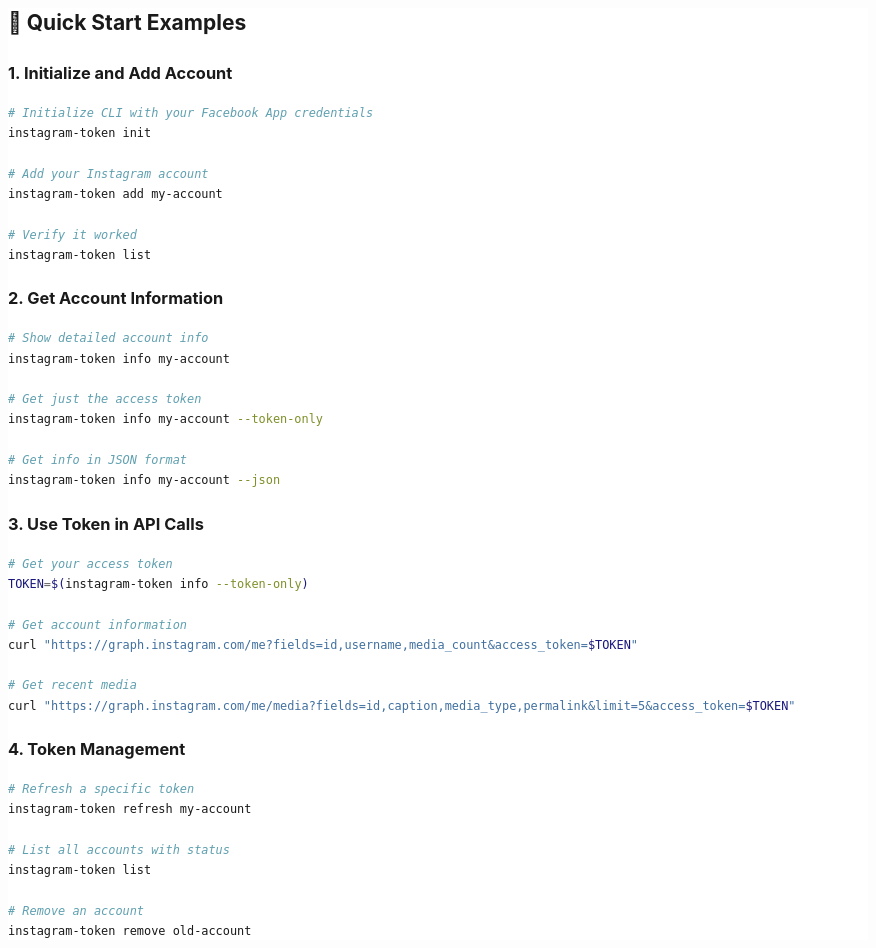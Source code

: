 
## 🚀 Quick Start Examples

### 1. Initialize and Add Account
```bash
# Initialize CLI with your Facebook App credentials
instagram-token init

# Add your Instagram account
instagram-token add my-account

# Verify it worked
instagram-token list
```

### 2. Get Account Information
```bash
# Show detailed account info
instagram-token info my-account

# Get just the access token
instagram-token info my-account --token-only

# Get info in JSON format
instagram-token info my-account --json
```

### 3. Use Token in API Calls
```bash
# Get your access token
TOKEN=$(instagram-token info --token-only)

# Get account information
curl "https://graph.instagram.com/me?fields=id,username,media_count&access_token=$TOKEN"

# Get recent media
curl "https://graph.instagram.com/me/media?fields=id,caption,media_type,permalink&limit=5&access_token=$TOKEN"
```

### 4. Token Management
```bash
# Refresh a specific token
instagram-token refresh my-account

# List all accounts with status
instagram-token list

# Remove an account
instagram-token remove old-account
```
